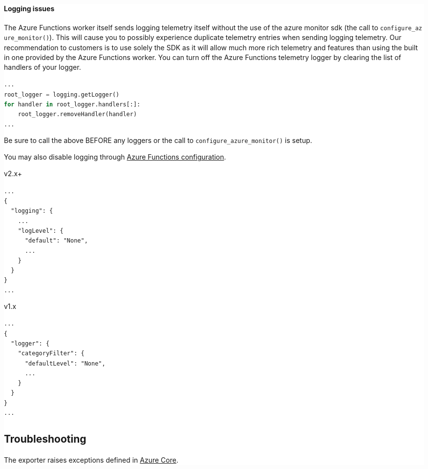#### Logging issues

The Azure Functions worker itself sends logging telemetry itself without the use of the azure monitor sdk (the call to `configure_azure_monitor()`). This will cause you to possibly experience duplicate telemetry entries when sending logging telemetry. Our recommendation to customers is to use solely the SDK as it will allow much more rich telemetry and features than using the built in one provided by the Azure Functions worker. You can turn off the Azure Functions telemetry logger by clearing the list of handlers of your logger.

```python
...
root_logger = logging.getLogger()
for handler in root_logger.handlers[:]:
    root_logger.removeHandler(handler)
...
```

Be sure to call the above BEFORE any loggers or the call to `configure_azure_monitor()` is setup.

You may also disable logging through [Azure Functions configuration](https://learn.microsoft.com/azure/azure-functions/configure-monitoring?tabs=v2#configure-log-levels).

v2.x+
```
...
{
  "logging": {
    ...
    "logLevel": {
      "default": "None",
      ...
    }
  }
}
...
```

v1.x
```
...
{
  "logger": {
    "categoryFilter": {
      "defaultLevel": "None",
      ...
    }
  }
}
...
```

## Troubleshooting

The exporter raises exceptions defined in [Azure Core](https://github.com/Azure/azure-sdk-for-python/blob/main/sdk/core/azure-core/README.md#azure-core-library-exceptions).


[azure_core_tracing_opentelemetry_plugin]: https://github.com/Azure/azure-sdk-for-python/tree/main/sdk/core/azure-core-tracing-opentelemetry
[azure_core_tracing_opentelemetry_plugin_sample]: https://github.com/Azure/azure-sdk-for-python/tree/main/sdk/monitor/azure-monitor-opentelemetry/samples/tracing/azure_core.py
[azure_monitor_enable_docs]: https://learn.microsoft.com/azure/azure-monitor/app/opentelemetry-enable?tabs=python
[azure_monitor_opentelemetry_exporters]: https://github.com/Azure/azure-sdk-for-python/tree/main/sdk/monitor/azure-monitor-opentelemetry-exporter#microsoft-opentelemetry-exporter-for-azure-monitor
[azure_portal]: https://portal.azure.com
[azure_sub]: https://azure.microsoft.com/free/
[application_insights_namespace]: https://learn.microsoft.com/azure/azure-monitor/app/app-insights-overview
[application_insights_sampling]: https://learn.microsoft.com/azure/azure-monitor/app/sampling
[connection_string_doc]: https://learn.microsoft.com/azure/azure-monitor/app/sdk-connection-string
[distro_feature_request]: https://github.com/Azure/azure-sdk-for-python/issues/new
[exporter_configuration_docs]: https://github.com/Azure/azure-sdk-for-python/tree/main/sdk/monitor/azure-monitor-opentelemetry-exporter#configuration
[ot_env_vars]: https://opentelemetry.io/docs/reference/specification/sdk-environment-variables/
[ot_instrumentations]: https://github.com/open-telemetry/opentelemetry-python-contrib/tree/main/instrumentation
[ot_metric_reader]: https://github.com/open-telemetry/opentelemetry-specification/blob/main/specification/metrics/sdk.md#metricreader
[ot_python_docs]: https://opentelemetry.io/docs/instrumentation/python/
[ot_sdk_python]: https://github.com/open-telemetry/opentelemetry-python
[ot_sdk_python_metric_reader]: https://opentelemetry-python.readthedocs.io/en/stable/sdk/metrics.export.html#opentelemetry.sdk.metrics.export.MetricReader
[ot_span_processor]: https://github.com/open-telemetry/opentelemetry-specification/blob/main/specification/trace/sdk.md#span-processor
[ot_sdk_python_view_examples]: https://github.com/open-telemetry/opentelemetry-python/tree/main/docs/examples/metrics/views
[ot_instrumentation_django]: https://github.com/open-telemetry/opentelemetry-python-contrib/tree/main/instrumentation/opentelemetry-instrumentation-django
[ot_instrumentation_django_version]: https://github.com/open-telemetry/opentelemetry-python-contrib/blob/main/instrumentation/opentelemetry-instrumentation-django/src/opentelemetry/instrumentation/django/package.py#L16
[ot_instrumentation_fastapi]: https://github.com/open-telemetry/opentelemetry-python-contrib/tree/main/instrumentation/opentelemetry-instrumentation-fastapi
[ot_instrumentation_fastapi_version]: https://github.com/open-telemetry/opentelemetry-python-contrib/blob/main/instrumentation/opentelemetry-instrumentation-fastapi/src/opentelemetry/instrumentation/fastapi/package.py#L16
[ot_instrumentation_flask]: https://github.com/open-telemetry/opentelemetry-python-contrib/tree/main/instrumentation/opentelemetry-instrumentation-flask
[ot_instrumentation_flask_version]: https://github.com/open-telemetry/opentelemetry-python-contrib/blob/main/instrumentation/opentelemetry-instrumentation-flask/src/opentelemetry/instrumentation/flask/package.py#L16
[ot_instrumentation_psycopg2]: https://github.com/open-telemetry/opentelemetry-python-contrib/tree/main/instrumentation/opentelemetry-instrumentation-psycopg2
[ot_instrumentation_psycopg2_version]: https://github.com/open-telemetry/opentelemetry-python-contrib/blob/main/instrumentation/opentelemetry-instrumentation-psycopg2/src/opentelemetry/instrumentation/psycopg2/package.py#L16
[ot_instrumentation_requests]: https://github.com/open-telemetry/opentelemetry-python-contrib/tree/main/instrumentation/opentelemetry-instrumentation-requests
[ot_instrumentation_requests_version]: https://github.com/open-telemetry/opentelemetry-python-contrib/blob/main/instrumentation/opentelemetry-instrumentation-requests/src/opentelemetry/instrumentation/requests/package.py#L16
[ot_instrumentation_urllib]: https://github.com/open-telemetry/opentelemetry-python-contrib/tree/main/instrumentation/opentelemetry-instrumentation-urllib3
[ot_instrumentation_urllib3]: https://github.com/open-telemetry/opentelemetry-python-contrib/tree/main/instrumentation/opentelemetry-instrumentation-urllib3
[ot_instrumentation_urllib3_version]: https://github.com/open-telemetry/opentelemetry-python-contrib/blob/main/instrumentation/opentelemetry-instrumentation-urllib3/src/opentelemetry/instrumentation/urllib3/package.py#L16
[ot_python_resource_detectors]: https://opentelemetry-python.readthedocs.io/en/latest/sdk/environment_variables.html#opentelemetry.sdk.environment_variables.OTEL_EXPERIMENTAL_RESOURCE_DETECTORS
[ot_resource_detector_azure]: https://pypi.org/project/opentelemetry_resource_detector_azure/
[ot_spec_resource]: https://github.com/open-telemetry/opentelemetry-specification/blob/main/specification/resource/sdk.md#resource-sdk
[ot_spec_resource_attributes]: https://github.com/open-telemetry/opentelemetry-specification/blob/main/specification/resource/sdk.md#specifying-resource-information-via-an-environment-variable
[ot_spec_service_name]: https://github.com/open-telemetry/semantic-conventions/blob/main/docs/resource/README.md#service
[ot_spec_view]: https://github.com/open-telemetry/opentelemetry-specification/blob/main/specification/metrics/sdk.md#view
[pip]: https://pypi.org/project/pip/
[pypi_django]: https://pypi.org/project/Django/
[pypi_fastapi]: https://pypi.org/project/fastapi/
[pypi_flask]: https://pypi.org/project/Flask/
[pypi_psycopg2]: https://pypi.org/project/psycopg2/
[pypi_requests]: https://pypi.org/project/requests/
[pypi_urllib]: https://docs.python.org/3/library/urllib.html
[pypi_urllib3]: https://pypi.org/project/urllib3/
[python]: https://www.python.org/downloads/
[python_logger]: https://docs.python.org/3/library/logging.html#logger-objects
[python_logging_level]: https://docs.python.org/3/library/logging.html#levels
[samples]: https://github.com/Azure/azure-sdk-for-python/tree/main/sdk/monitor/azure-monitor-opentelemetry/samples
[samples_manual]: https://github.com/Azure/azure-sdk-for-python/tree/main/sdk/monitor/azure-monitor-opentelemetry/samples/tracing/manually_instrumented.py
